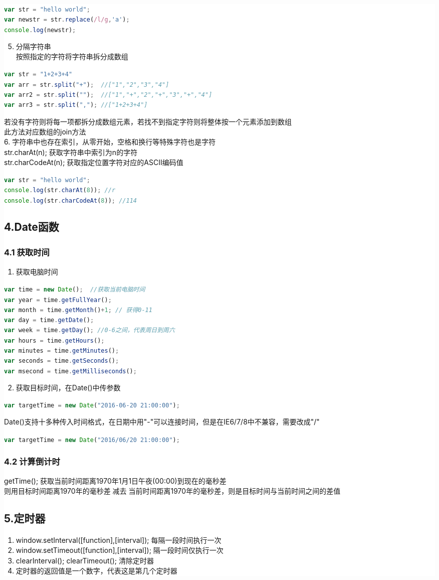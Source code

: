```javascript
var str = "hello world";
var newstr = str.replace(/l/g,'a');
console.log(newstr);
```
5. 分隔字符串  
按照指定的字符将字符串拆分成数组    
```javascript
var str = "1+2+3+4"
var arr = str.split("+");  //["1","2","3","4"]
var arr2 = str.split("");  //["1","+","2","+","3","+","4"]
var arr3 = str.split(","); //["1+2+3+4"]
```
若没有字符则将每一项都拆分成数组元素，若找不到指定字符则将整体按一个元素添加到数组  
此方法对应数组的join方法  
6. 字符串中也存在索引，从零开始，空格和换行等特殊字符也是字符  
str.charAt(n); 获取字符串中索引为n的字符  
str.charCodeAt(n); 获取指定位置字符对应的ASCII编码值      
```javascript
var str = "hello world";
console.log(str.charAt(8)); //r
console.log(str.charCodeAt(8)); //114
```

## 4.Date函数
### 4.1 获取时间
1. 获取电脑时间  
```javascript
var time = new Date();  //获取当前电脑时间
var year = time.getFullYear();
var month = time.getMonth()+1; // 获得0-11
var day = time.getDate();
var week = time.getDay(); //0-6之间，代表周日到周六
var hours = time.getHours();
var minutes = time.getMinutes();
var seconds = time.getSeconds();
var msecond = time.getMilliseconds();
```
2. 获取目标时间，在Date()中传参数   
```javascript
var targetTime = new Date("2016-06-20 21:00:00");
```
Date()支持十多种传入时间格式，在日期中用"-"可以连接时间，但是在IE6/7/8中不兼容，需要改成"/"  
```javascript
var targetTime = new Date("2016/06/20 21:00:00");
```
### 4.2 计算倒计时  
getTime(); 获取当前时间距离1970年1月1日午夜(00:00)到现在的毫秒差   
则用目标时间距离1970年的毫秒差  减去  当前时间距离1970年的毫秒差，则是目标时间与当前时间之间的差值    

## 5.定时器  
1. window.setInterval([function],[interval]); 每隔一段时间执行一次  
2. window.setTimeout([function],[interval]);  隔一段时间仅执行一次  
3. clearInterval(); clearTimeout();  清除定时器  
4. 定时器的返回值是一个数字，代表这是第几个定时器  
